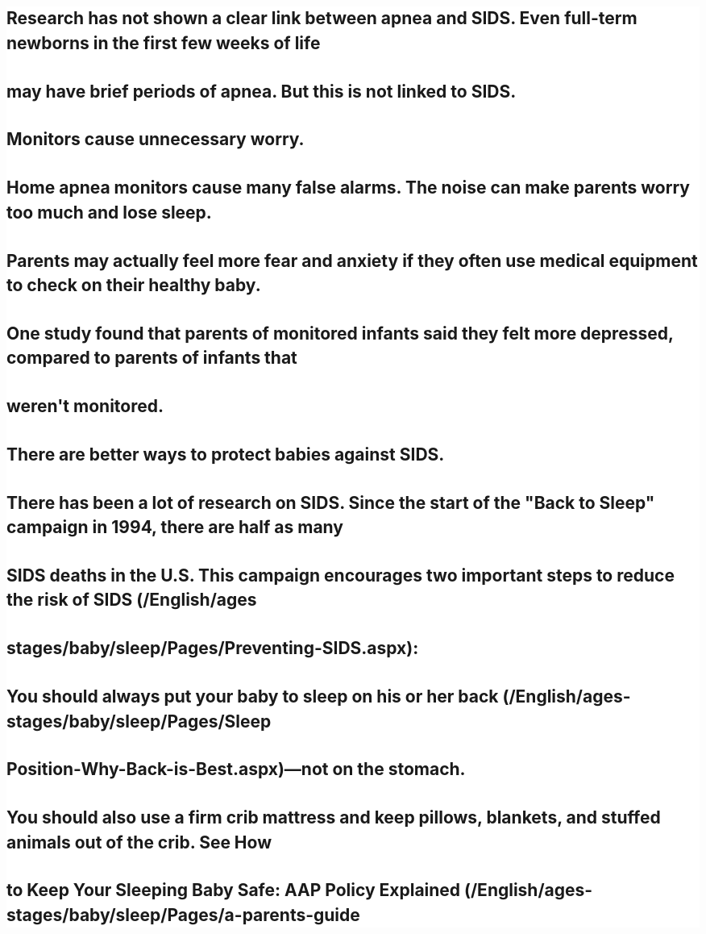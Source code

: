## Research has not shown a clear link between apnea and SIDS. Even full-term newborns in the first few weeks of life 

## may have brief periods of apnea. But this is not linked to SIDS. 

## Monitors cause unnecessary worry. 

## Home apnea monitors cause many false alarms. The noise can make parents worry too much and lose sleep. 

## Parents may actually feel more fear and anxiety if they often use medical equipment to check on their healthy baby. 

## One study found that parents of monitored infants said they felt more depressed, compared to parents of infants that 

## weren't monitored. 

## There are better ways to protect babies against SIDS. 

## There has been a lot of research on SIDS. Since the start of the "Back to Sleep" campaign in 1994, there are half as many 

## SIDS deaths in the U.S. This campaign encourages two important steps to reduce the risk of SIDS (/English/ages

## stages/baby/sleep/Pages/Preventing-SIDS.aspx): 

## You should always put your baby to sleep on his or her back (/English/ages-stages/baby/sleep/Pages/Sleep

## Position-Why-Back-is-Best.aspx)—not on the stomach. 

## You should also use a firm crib mattress and keep pillows, blankets, and stuffed animals out of the crib. See How 

## to Keep Your Sleeping Baby Safe: AAP Policy Explained (/English/ages-stages/baby/sleep/Pages/a-parents-guide
